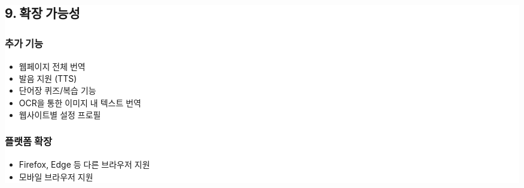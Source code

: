## 9. 확장 가능성

### 추가 기능
- 웹페이지 전체 번역
- 발음 지원 (TTS)
- 단어장 퀴즈/복습 기능
- OCR을 통한 이미지 내 텍스트 번역
- 웹사이트별 설정 프로필

### 플랫폼 확장
- Firefox, Edge 등 다른 브라우저 지원
- 모바일 브라우저 지원
